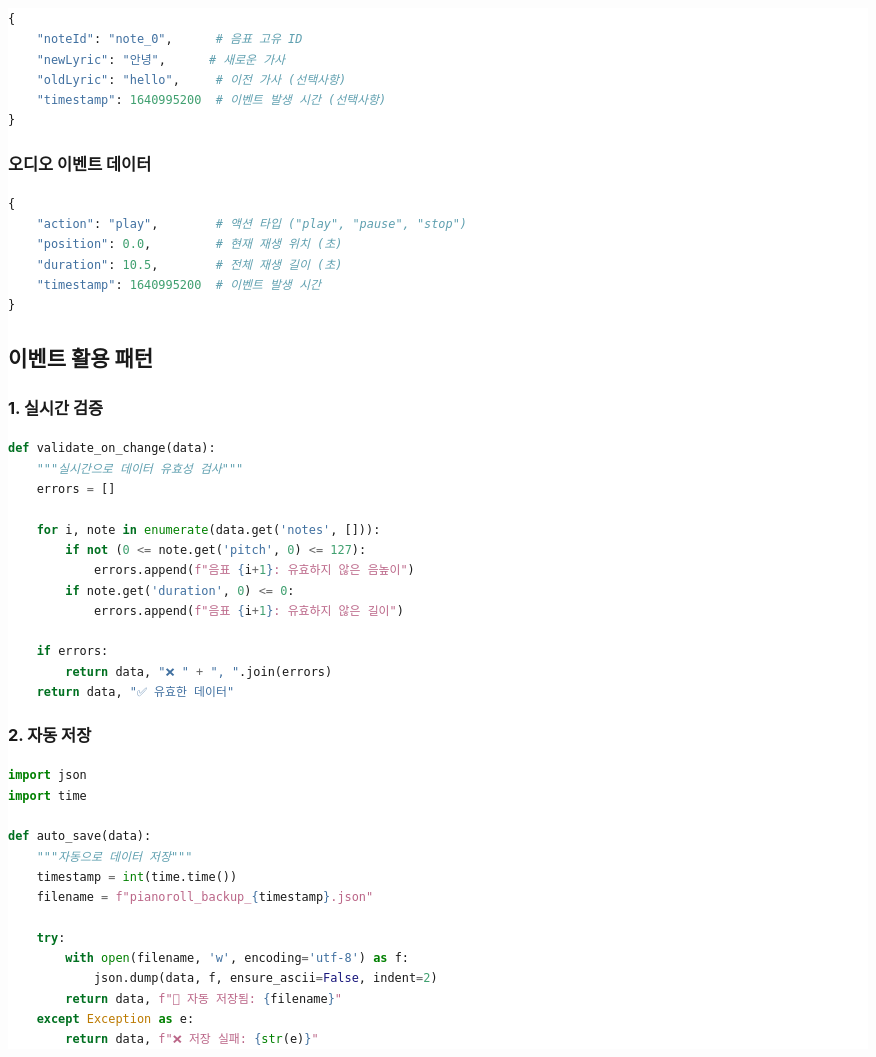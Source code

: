 ```python
{
    "noteId": "note_0",      # 음표 고유 ID
    "newLyric": "안녕",      # 새로운 가사
    "oldLyric": "hello",     # 이전 가사 (선택사항)
    "timestamp": 1640995200  # 이벤트 발생 시간 (선택사항)
}
```

### 오디오 이벤트 데이터

```python
{
    "action": "play",        # 액션 타입 ("play", "pause", "stop")
    "position": 0.0,         # 현재 재생 위치 (초)
    "duration": 10.5,        # 전체 재생 길이 (초)
    "timestamp": 1640995200  # 이벤트 발생 시간
}
```

## 이벤트 활용 패턴

### 1. 실시간 검증

```python
def validate_on_change(data):
    """실시간으로 데이터 유효성 검사"""
    errors = []

    for i, note in enumerate(data.get('notes', [])):
        if not (0 <= note.get('pitch', 0) <= 127):
            errors.append(f"음표 {i+1}: 유효하지 않은 음높이")
        if note.get('duration', 0) <= 0:
            errors.append(f"음표 {i+1}: 유효하지 않은 길이")

    if errors:
        return data, "❌ " + ", ".join(errors)
    return data, "✅ 유효한 데이터"
```

### 2. 자동 저장

```python
import json
import time

def auto_save(data):
    """자동으로 데이터 저장"""
    timestamp = int(time.time())
    filename = f"pianoroll_backup_{timestamp}.json"

    try:
        with open(filename, 'w', encoding='utf-8') as f:
            json.dump(data, f, ensure_ascii=False, indent=2)
        return data, f"💾 자동 저장됨: {filename}"
    except Exception as e:
        return data, f"❌ 저장 실패: {str(e)}"
```
